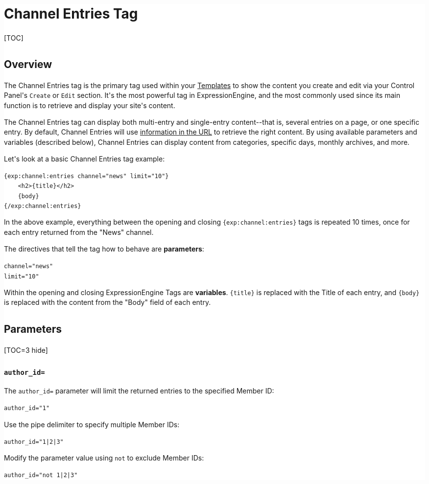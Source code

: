 

# Channel Entries Tag

[TOC]

## Overview

The Channel Entries tag is the primary tag used within your [Templates](templates/overview.md) to show the content you create and edit via your Control Panel's `Create` or `Edit` section. It's the most powerful tag in ExpressionEngine, and the most commonly used since its main function is to retrieve and display your site's content.

The Channel Entries tag can display both multi-entry and single-entry content--that is, several entries on a page, or one specific entry. By default, Channel Entries will use [information in the URL](general/url-structure.md) to retrieve the right content. By using available parameters and variables (described below), Channel Entries can display content from categories, specific days, monthly archives, and more.

Let's look at a basic Channel Entries tag example:

    {exp:channel:entries channel="news" limit="10"}
        <h2>{title}</h2>
        {body}
    {/exp:channel:entries}

In the above example, everything between the opening and closing `{exp:channel:entries}` tags is repeated 10 times, once for each entry returned from the "News" channel.

The directives that tell the tag how to behave are **parameters**:

    channel="news"
    limit="10"

Within the opening and closing ExpressionEngine Tags are **variables**. `{title}` is replaced with the Title of each entry, and `{body}` is replaced with the content from the "Body" field of each entry.

## Parameters

[TOC=3 hide]

### `author_id=`

The `author_id=` parameter will limit the returned entries to the specified Member ID:

    author_id="1"

Use the pipe delimiter to specify multiple Member IDs:

    author_id="1|2|3"

Modify the parameter value using `not` to exclude Member IDs:

    author_id="not 1|2|3"
